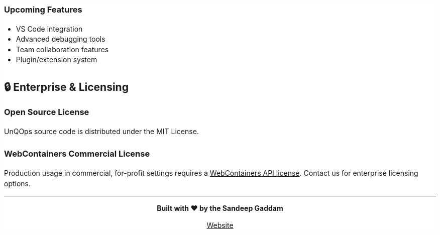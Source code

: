 ### Upcoming Features
- VS Code integration
- Advanced debugging tools
- Team collaboration features
- Plugin/extension system

## 🔒 Enterprise & Licensing

### Open Source License
UnQOps source code is distributed under the MIT License.

### WebContainers Commercial License
Production usage in commercial, for-profit settings requires a [WebContainers API license](https://webcontainers.io/enterprise). Contact us for enterprise licensing options.

---

<div align="center">

**Built with ❤️ by the Sandeep Gaddam**

[Website](https://unqops.pages.dev) 

</div>
